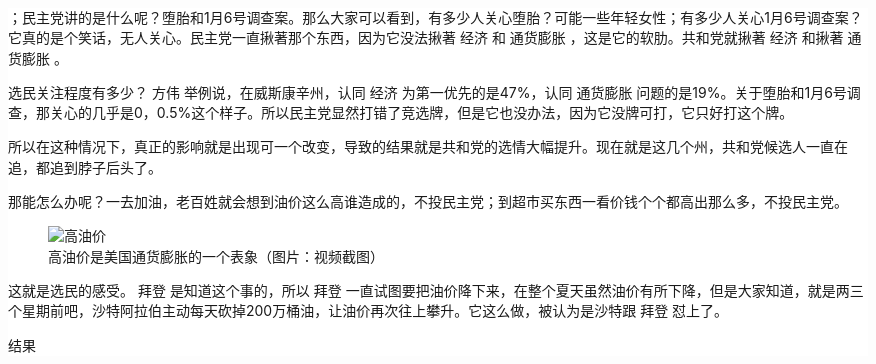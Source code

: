   ；民主党讲的是什么呢？堕胎和1月6号调查案。那么大家可以看到，有多少人关心堕胎？可能一些年轻女性；有多少人关心1月6号调查案？它真的是个笑话，无人关心。民主党一直揪著那个东西，因为它没法揪著
  <ok href="/term/5444">
   经济
  </ok>
  和
  <ok href="/term/2297">
   通货膨胀
  </ok>
  ，这是它的软肋。共和党就揪著
  <ok href="/term/5444">
   经济
  </ok>
  和揪著
  <ok href="/term/2297">
   通货膨胀
  </ok>
  。
 </p>
 <p>
  选民关注程度有多少？
  <ok href="/term/13885">
   方伟
  </ok>
  举例说，在威斯康辛州，认同
  <ok href="/term/5444">
   经济
  </ok>
  为第一优先的是47%，认同
  <ok href="/term/2297">
   通货膨胀
  </ok>
  问题的是19%。关于堕胎和1月6号调查，那关心的几乎是0，0.5%这个样子。所以民主党显然打错了竞选牌，但是它也没办法，因为它没牌可打，它只好打这个牌。
 </p>
 <p>
  所以在这种情况下，真正的影响就是出现可一个改变，导致的结果就是共和党的选情大幅提升。现在就是这几个州，共和党候选人一直在追，都追到脖子后头了。
 </p>
 <p>
  那能怎么办呢？一去加油，老百姓就会想到油价这么高谁造成的，不投民主党；到超市买东西一看价钱个个都高出那么多，不投民主党。
 </p>
 <figure class="OImage__StyledFigure-sc-1lfley0-0 jWYblU">
  <img alt="高油价" src="https://img.soundofhope.org/2022-10/1666816389134.jpg"/>
  <br/><figcaption>
   高油价是美国通货膨胀的一个表象（图片：视频截图）
  </figcaption>
 </figure>
 <p>
  这就是选民的感受。
  <ok href="/term/3365">
   拜登
  </ok>
  是知道这个事的，所以
  <ok href="/term/3365">
   拜登
  </ok>
  一直试图要把油价降下来，在整个夏天虽然油价有所下降，但是大家知道，就是两三个星期前吧，沙特阿拉伯主动每天砍掉200万桶油，让油价再次往上攀升。它这么做，被认为是沙特跟
  <ok href="/term/3365">
   拜登
  </ok>
  怼上了。
 </p>
 <p>
  结果
  <ok href="/term/3365">